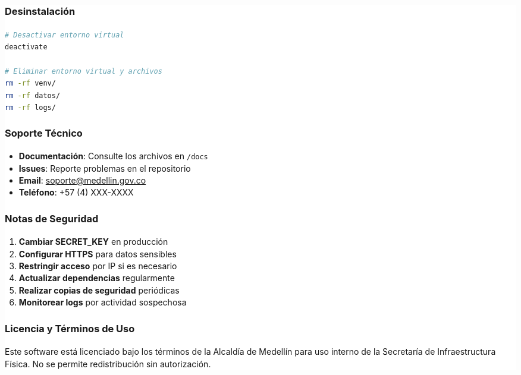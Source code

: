 ### Desinstalación

```bash
# Desactivar entorno virtual
deactivate

# Eliminar entorno virtual y archivos
rm -rf venv/
rm -rf datos/
rm -rf logs/
```

### Soporte Técnico

- **Documentación**: Consulte los archivos en `/docs`
- **Issues**: Reporte problemas en el repositorio
- **Email**: soporte@medellin.gov.co
- **Teléfono**: +57 (4) XXX-XXXX

### Notas de Seguridad

1. **Cambiar SECRET_KEY** en producción
2. **Configurar HTTPS** para datos sensibles
3. **Restringir acceso** por IP si es necesario
4. **Actualizar dependencias** regularmente
5. **Realizar copias de seguridad** periódicas
6. **Monitorear logs** por actividad sospechosa

### Licencia y Términos de Uso

Este software está licenciado bajo los términos de la Alcaldía de Medellín para uso interno de la Secretaría de Infraestructura Física. No se permite redistribución sin autorización.
